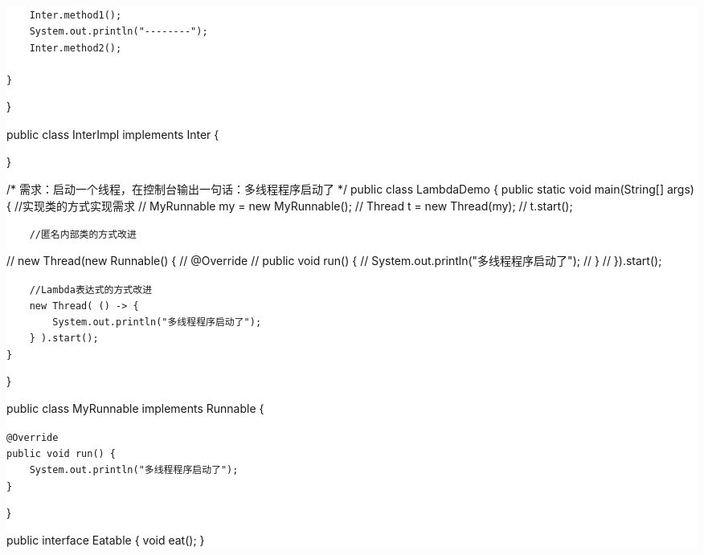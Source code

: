         Inter.method1();
        System.out.println("--------");
        Inter.method2();

    }
}






public class InterImpl implements Inter {

}




/*
    需求：启动一个线程，在控制台输出一句话：多线程程序启动了
 */
public class LambdaDemo {
    public static void main(String[] args) {
        //实现类的方式实现需求
//        MyRunnable my = new MyRunnable();
//        Thread t = new Thread(my);
//        t.start();

        //匿名内部类的方式改进
//        new Thread(new Runnable() {
//            @Override
//            public void run() {
//                System.out.println("多线程程序启动了");
//            }
//        }).start();

        //Lambda表达式的方式改进
        new Thread( () -> {
            System.out.println("多线程程序启动了");
        } ).start();
    }
}





public class MyRunnable implements Runnable {

    @Override
    public void run() {
        System.out.println("多线程程序启动了");
    }
}





public interface Eatable {
    void eat();
}
